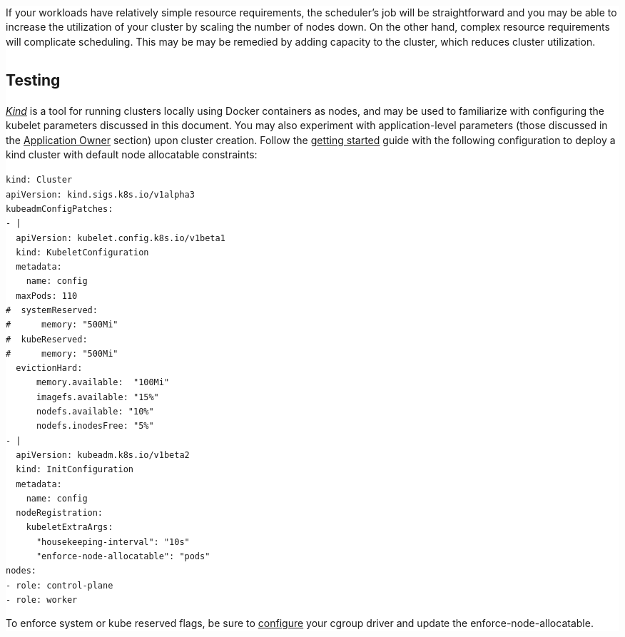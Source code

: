 If your workloads have relatively simple resource requirements, the scheduler’s
job will be straightforward and you may be able to increase the utilization of
your cluster by scaling the number of nodes down. On the other hand, complex
resource requirements will complicate scheduling. This may be may be remedied by
adding capacity to the cluster, which reduces cluster utilization.

## Testing

_[Kind](https://kind.sigs.k8s.io/docs/user/quick-start)_ is a tool for running
clusters locally using Docker containers as nodes, and may be used to
familiarize with configuring the kubelet parameters discussed in this document.
You may also experiment with application-level parameters (those discussed in
the [Application Owner](#application-owner) section) upon cluster creation.
Follow the [getting started](https://kind.sigs.k8s.io/docs/user/quick-start)
guide with the following configuration to deploy a kind cluster with default
node allocatable constraints:

```
kind: Cluster
apiVersion: kind.sigs.k8s.io/v1alpha3
kubeadmConfigPatches:
- |
  apiVersion: kubelet.config.k8s.io/v1beta1
  kind: KubeletConfiguration
  metadata:
    name: config
  maxPods: 110
#  systemReserved:
#      memory: "500Mi"
#  kubeReserved:
#      memory: "500Mi"
  evictionHard:
      memory.available:  "100Mi"
      imagefs.available: "15%"
      nodefs.available: "10%"
      nodefs.inodesFree: "5%"
- |
  apiVersion: kubeadm.k8s.io/v1beta2
  kind: InitConfiguration
  metadata:
    name: config
  nodeRegistration:
    kubeletExtraArgs:
      "housekeeping-interval": "10s"
      "enforce-node-allocatable": "pods"
nodes:
- role: control-plane
- role: worker
```

To enforce system or kube reserved flags, be sure to
[configure](https://kubernetes.io/docs/tasks/administer-cluster/reserve-compute-resources/#system-reserved)
your cgroup driver and update the enforce-node-allocatable.
